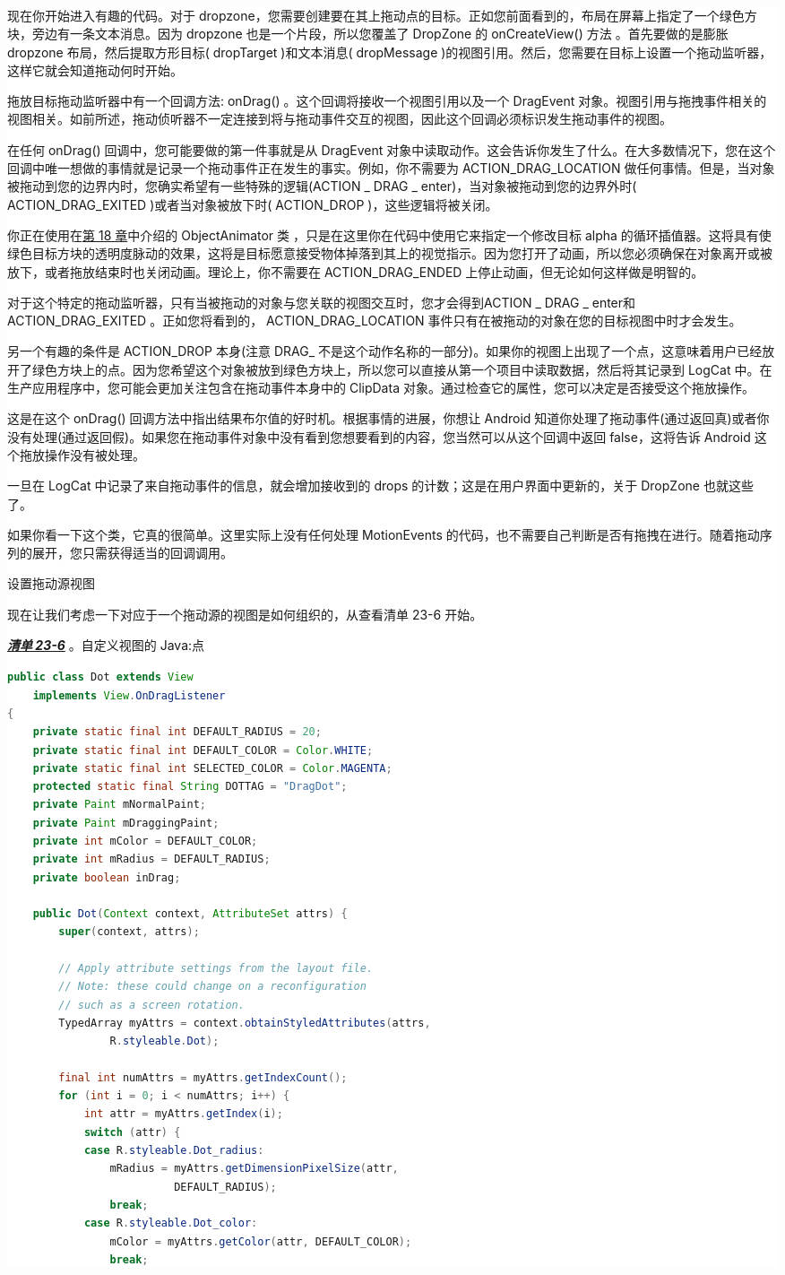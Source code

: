 现在你开始进入有趣的代码。对于 dropzone，您需要创建要在其上拖动点的目标。正如您前面看到的，布局在屏幕上指定了一个绿色方块，旁边有一条文本消息。因为 dropzone 也是一个片段，所以您覆盖了 DropZone 的 onCreateView() 方法 。首先要做的是膨胀 dropzone 布局，然后提取方形目标( dropTarget )和文本消息( dropMessage )的视图引用。然后，您需要在目标上设置一个拖动监听器，这样它就会知道拖动何时开始。

拖放目标拖动监听器中有一个回调方法: onDrag() 。这个回调将接收一个视图引用以及一个 DragEvent 对象。视图引用与拖拽事件相关的视图相关。如前所述，拖动侦听器不一定连接到将与拖动事件交互的视图，因此这个回调必须标识发生拖动事件的视图。

在任何 onDrag() 回调中，您可能要做的第一件事就是从 DragEvent 对象中读取动作。这会告诉你发生了什么。在大多数情况下，您在这个回调中唯一想做的事情就是记录一个拖动事件正在发生的事实。例如，你不需要为 ACTION_DRAG_LOCATION 做任何事情。但是，当对象被拖动到您的边界内时，您确实希望有一些特殊的逻辑(ACTION _ DRAG _ enter)，当对象被拖动到您的边界外时( ACTION_DRAG_EXITED )或者当对象被放下时( ACTION_DROP )，这些逻辑将被关闭。

你正在使用在[第 18 章](18.html)中介绍的 ObjectAnimator 类 ，只是在这里你在代码中使用它来指定一个修改目标 alpha 的循环插值器。这将具有使绿色目标方块的透明度脉动的效果，这将是目标愿意接受物体掉落到其上的视觉指示。因为您打开了动画，所以您必须确保在对象离开或被放下，或者拖放结束时也关闭动画。理论上，你不需要在 ACTION_DRAG_ENDED 上停止动画，但无论如何这样做是明智的。

对于这个特定的拖动监听器，只有当被拖动的对象与您关联的视图交互时，您才会得到ACTION _ DRAG _ enter和 ACTION_DRAG_EXITED 。正如您将看到的， ACTION_DRAG_LOCATION 事件只有在被拖动的对象在您的目标视图中时才会发生。

另一个有趣的条件是 ACTION_DROP 本身(注意 DRAG_ 不是这个动作名称的一部分)。如果你的视图上出现了一个点，这意味着用户已经放开了绿色方块上的点。因为您希望这个对象被放到绿色方块上，所以您可以直接从第一个项目中读取数据，然后将其记录到 LogCat 中。在生产应用程序中，您可能会更加关注包含在拖动事件本身中的 ClipData 对象。通过检查它的属性，您可以决定是否接受这个拖放操作。

这是在这个 onDrag() 回调方法中指出结果布尔值的好时机。根据事情的进展，你想让 Android 知道你处理了拖动事件(通过返回真)或者你没有处理(通过返回假)。如果您在拖动事件对象中没有看到您想要看到的内容，您当然可以从这个回调中返回 false，这将告诉 Android 这个拖放操作没有被处理。

一旦在 LogCat 中记录了来自拖动事件的信息，就会增加接收到的 drops 的计数；这是在用户界面中更新的，关于 DropZone 也就这些了。

如果你看一下这个类，它真的很简单。这里实际上没有任何处理 MotionEvents 的代码，也不需要自己判断是否有拖拽在进行。随着拖动序列的展开，您只需获得适当的回调调用。

设置拖动源视图

现在让我们考虑一下对应于一个拖动源的视图是如何组织的，从查看清单 23-6 开始。

[***清单 23-6***](#_list6) 。自定义视图的 Java:点

```java
public class Dot extends View
    implements View.OnDragListener
{
    private static final int DEFAULT_RADIUS = 20;
    private static final int DEFAULT_COLOR = Color.WHITE;
    private static final int SELECTED_COLOR = Color.MAGENTA;
    protected static final String DOTTAG = "DragDot";
    private Paint mNormalPaint;
    private Paint mDraggingPaint;
    private int mColor = DEFAULT_COLOR;
    private int mRadius = DEFAULT_RADIUS;
    private boolean inDrag;

    public Dot(Context context, AttributeSet attrs) {
        super(context, attrs);

        // Apply attribute settings from the layout file.
        // Note: these could change on a reconfiguration
        // such as a screen rotation.
        TypedArray myAttrs = context.obtainStyledAttributes(attrs,
                R.styleable.Dot);

        final int numAttrs = myAttrs.getIndexCount();
        for (int i = 0; i < numAttrs; i++) {
            int attr = myAttrs.getIndex(i);
            switch (attr) {
            case R.styleable.Dot_radius:
                mRadius = myAttrs.getDimensionPixelSize(attr,
                          DEFAULT_RADIUS);
                break;
            case R.styleable.Dot_color:
                mColor = myAttrs.getColor(attr, DEFAULT_COLOR);
                break;
```
